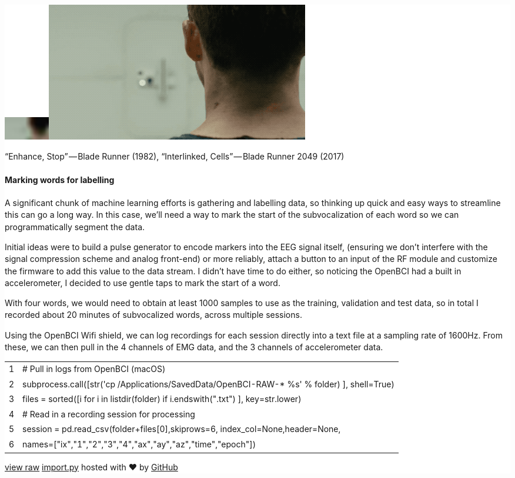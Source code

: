 ![](../_resources/7a1c9ab0ba176b7b80861203ce1f14b2.png)![1*uZ16g--mLNRrj7Qq3lhfdg.gif](../_resources/bbadc46927fa86ee31b3935c069d87cc.gif)

“Enhance, Stop” — Blade Runner (1982), “Interlinked, Cells” — Blade Runner 2049 (2017)

#### Marking words for labelling

A significant chunk of machine learning efforts is gathering and labelling data, so thinking up quick and easy ways to streamline this can go a long way. In this case, we’ll need a way to mark the start of the subvocalization of each word so we can programmatically segment the data.

Initial ideas were to build a pulse generator to encode markers into the EEG signal itself, (ensuring we don’t interfere with the signal compression scheme and analog front-end) or more reliably, attach a button to an input of the RF module and customize the firmware to add this value to the data stream. I didn’t have time to do either, so noticing the OpenBCI had a built in accelerometer, I decided to use gentle taps to mark the start of a word.

With four words, we would need to obtain at least 1000 samples to use as the training, validation and test data, so in total I recorded about 20 minutes of subvocalized words, across multiple sessions.

Using the OpenBCI Wifi shield, we can log recordings for each session directly into a text file at a sampling rate of 1600Hz. From these, we can then pull in the 4 channels of EMG data, and the 3 channels of accelerometer data.

|     |     |
| --- | --- |
| 1   | # Pull in logs from OpenBCI (macOS) |
| 2   | subprocess.call([str('cp /Applications/SavedData/OpenBCI-RAW-* %s'  % folder) ], shell=True) |
| 3   | files =  sorted([i for i in listdir(folder) if i.endswith(".txt") ], key=str.lower) |
| 4   | # Read in a recording session for processing |
| 5   | session = pd.read_csv(folder+files[0],skiprows=6, index_col=None,header=None, |
| 6   |  names=["ix","1","2","3","4","ax","ay","az","time","epoch"]) |

 [view raw](https://gist.github.com/justLV/7206558527d453ae8ffe76e44192d00d/raw/5ea84d86cbacfa503258e8bf7f364aecd75c48e7/import.py)  [import.py](https://gist.github.com/justLV/7206558527d453ae8ffe76e44192d00d#file-import-py) hosted with ❤ by [GitHub](https://github.com/)
